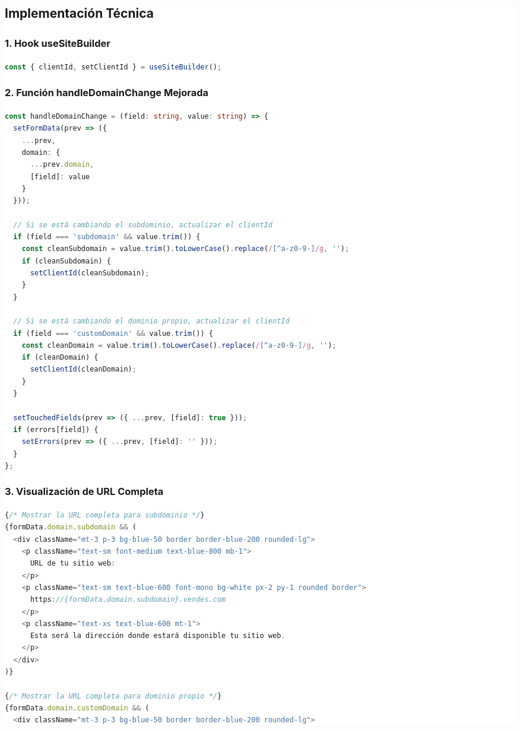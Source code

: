 ## Implementación Técnica

### **1. Hook useSiteBuilder**

```typescript
const { clientId, setClientId } = useSiteBuilder();
```

### **2. Función handleDomainChange Mejorada**

```typescript
const handleDomainChange = (field: string, value: string) => {
  setFormData(prev => ({
    ...prev,
    domain: {
      ...prev.domain,
      [field]: value
    }
  }));

  // Si se está cambiando el subdominio, actualizar el clientId
  if (field === 'subdomain' && value.trim()) {
    const cleanSubdomain = value.trim().toLowerCase().replace(/[^a-z0-9-]/g, '');
    if (cleanSubdomain) {
      setClientId(cleanSubdomain);
    }
  }

  // Si se está cambiando el dominio propio, actualizar el clientId
  if (field === 'customDomain' && value.trim()) {
    const cleanDomain = value.trim().toLowerCase().replace(/[^a-z0-9-]/g, '');
    if (cleanDomain) {
      setClientId(cleanDomain);
    }
  }

  setTouchedFields(prev => ({ ...prev, [field]: true }));
  if (errors[field]) {
    setErrors(prev => ({ ...prev, [field]: '' }));
  }
};
```

### **3. Visualización de URL Completa**

```typescript
{/* Mostrar la URL completa para subdominio */}
{formData.domain.subdomain && (
  <div className="mt-3 p-3 bg-blue-50 border border-blue-200 rounded-lg">
    <p className="text-sm font-medium text-blue-800 mb-1">
      URL de tu sitio web:
    </p>
    <p className="text-sm text-blue-600 font-mono bg-white px-2 py-1 rounded border">
      https://{formData.domain.subdomain}.vendes.com
    </p>
    <p className="text-xs text-blue-600 mt-1">
      Esta será la dirección donde estará disponible tu sitio web.
    </p>
  </div>
)}

{/* Mostrar la URL completa para dominio propio */}
{formData.domain.customDomain && (
  <div className="mt-3 p-3 bg-blue-50 border border-blue-200 rounded-lg">
```